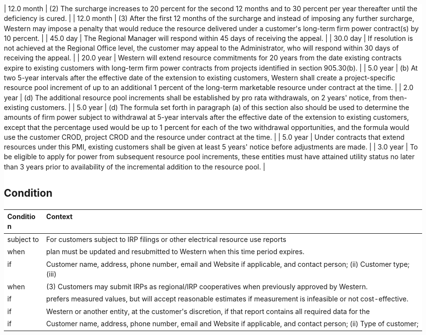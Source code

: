 | 12.0 month | (2) The surcharge increases to 20 percent for the second 12 months and to 30 percent per year thereafter until the deficiency is cured.                                                                                                                                                                                                                                                                                                        |
| 12.0 month | (3) After the first 12 months of the surcharge and instead of imposing any further surcharge, Western may impose a penalty that would reduce the resource delivered under a customer's long-term firm power contract(s) by 10 percent.                                                                                                                                                                                                         |
| 45.0 day   | The Regional Manager will respond within 45 days of receiving the appeal.                                                                                                                                                                                                                                                                                                                                                                      |
| 30.0 day   | If resolution is not achieved at the Regional Office level, the customer may appeal to the Administrator, who will respond within 30 days of receiving the appeal.                                                                                                                                                                                                                                                                             |
| 20.0 year  | Western will extend resource commitments for 20 years from the date existing contracts expire to existing customers with long-term firm power contracts from projects identified in section 905.30(b).                                                                                                                                                                                                                                         |
| 5.0 year   | (b) At two 5-year intervals after the effective date of the extension to existing customers, Western shall create a project-specific resource pool increment of up to an additional 1 percent of the long-term marketable resource under contract at the time.                                                                                                                                                                                 |
| 2.0 year   | (d) The additional resource pool increments shall be established by pro rata withdrawals, on 2 years' notice, from then-existing customers.                                                                                                                                                                                                                                                                                                    |
| 5.0 year   | (d) The formula set forth in paragraph (a) of this section also should be used to determine the amounts of firm power subject to withdrawal at 5-year intervals after the effective date of the extension to existing customers, except that the percentage used would be up to 1 percent for each of the two withdrawal opportunities, and the formula would use the customer CROD, project CROD and the resource under contract at the time. |
| 5.0 year   | Under contracts that extend resources under this PMI, existing customers shall be given at least 5 years' notice before adjustments are made.                                                                                                                                                                                                                                                                                                  |
| 3.0 year   | To be eligible to apply for power from subsequent resource pool increments, these entities must have attained utility status no later than 3 years prior to availability of the incremental addition to the resource pool.                                                                                                                                                                                                                     |


## Condition

| Condition      | Context                                                                                                                                 |
|:---------------|:----------------------------------------------------------------------------------------------------------------------------------------|
| subject to     | For customers  subject to IRP filings or other electrical resource use reports                                                          |
| when           | plan must be updated and resubmitted to Western when  this time period expires.                                                         |
| if             | Customer name, address, phone number, email and Website if applicable, and contact person; (ii) Customer type; (iii)                    |
| when           | (3) Customers may submit IRPs as regional/IRP cooperatives  when  previously approved by Western.                                       |
| if             | prefers measured values, but will accept reasonable estimates if  measurement is infeasible or not cost-effective.                      |
| if             | Western or another entity, at the customer's discretion, if that report contains all required data for the                              |
| if             | Customer name, address, phone number, email and Website if applicable, and contact person; (ii) Type of customer;                       |